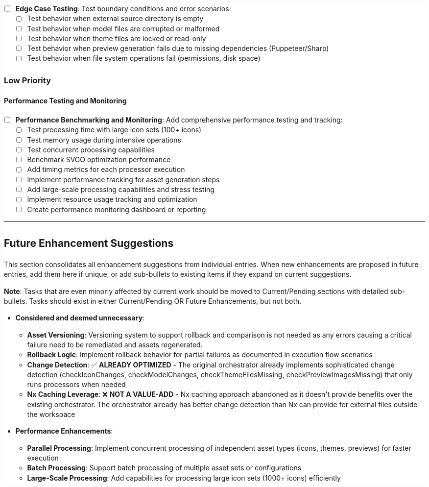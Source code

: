 - [ ] **Edge Case Testing**: Test boundary conditions and error scenarios:
    - [ ] Test behavior when external source directory is empty
    - [ ] Test behavior when model files are corrupted or malformed
    - [ ] Test behavior when theme files are locked or read-only
    - [ ] Test behavior when preview generation fails due to missing dependencies (Puppeteer/Sharp)
    - [ ] Test behavior when file system operations fail (permissions, disk space)

### **Low Priority**

#### **Performance Testing and Monitoring**

- [ ] **Performance Benchmarking and Monitoring**: Add comprehensive performance testing and tracking:
    - [ ] Test processing time with large icon sets (100+ icons)
    - [ ] Test memory usage during intensive operations
    - [ ] Test concurrent processing capabilities
    - [ ] Benchmark SVGO optimization performance
    - [ ] Add timing metrics for each processor execution
    - [ ] Implement performance tracking for asset generation steps
    - [ ] Add large-scale processing capabilities and stress testing
    - [ ] Implement resource usage tracking and optimization
    - [ ] Create performance monitoring dashboard or reporting

---

## **Future Enhancement Suggestions**

This section consolidates all enhancement suggestions from individual entries. When new enhancements are proposed in future entries, add them here if unique, or add sub-bullets to existing items if they expand on current suggestions.

**Note**: Tasks that are even minorly affected by current work should be moved to Current/Pending sections with detailed sub-bullets. Tasks should exist in either Current/Pending OR Future Enhancements, but not both.

- **Considered and deemed unnecessary**:
    - **Asset Versioning**: Versioning system to support rollback and comparison is not needed as any errors causing a critical failure need to be remediated and assets regenerated.
    - **Rollback Logic**: Implement rollback behavior for partial failures as documented in execution flow scenarios
    - **Change Detection**: ✅ **ALREADY OPTIMIZED** - The original orchestrator already implements sophisticated change detection (checkIconChanges, checkModelChanges, checkThemeFilesMissing, checkPreviewImagesMissing) that only runs processors when needed
    - **Nx Caching Leverage**: ❌ **NOT A VALUE-ADD** - Nx caching approach abandoned as it doesn't provide benefits over the existing orchestrator. The orchestrator already has better change detection than Nx can provide for external files outside the workspace

- **Performance Enhancements**:
    - **Parallel Processing**: Implement concurrent processing of independent asset types (icons, themes, previews) for faster execution
    - **Batch Processing**: Support batch processing of multiple asset sets or configurations
    - **Large-Scale Processing**: Add capabilities for processing large icon sets (1000+ icons) efficiently
